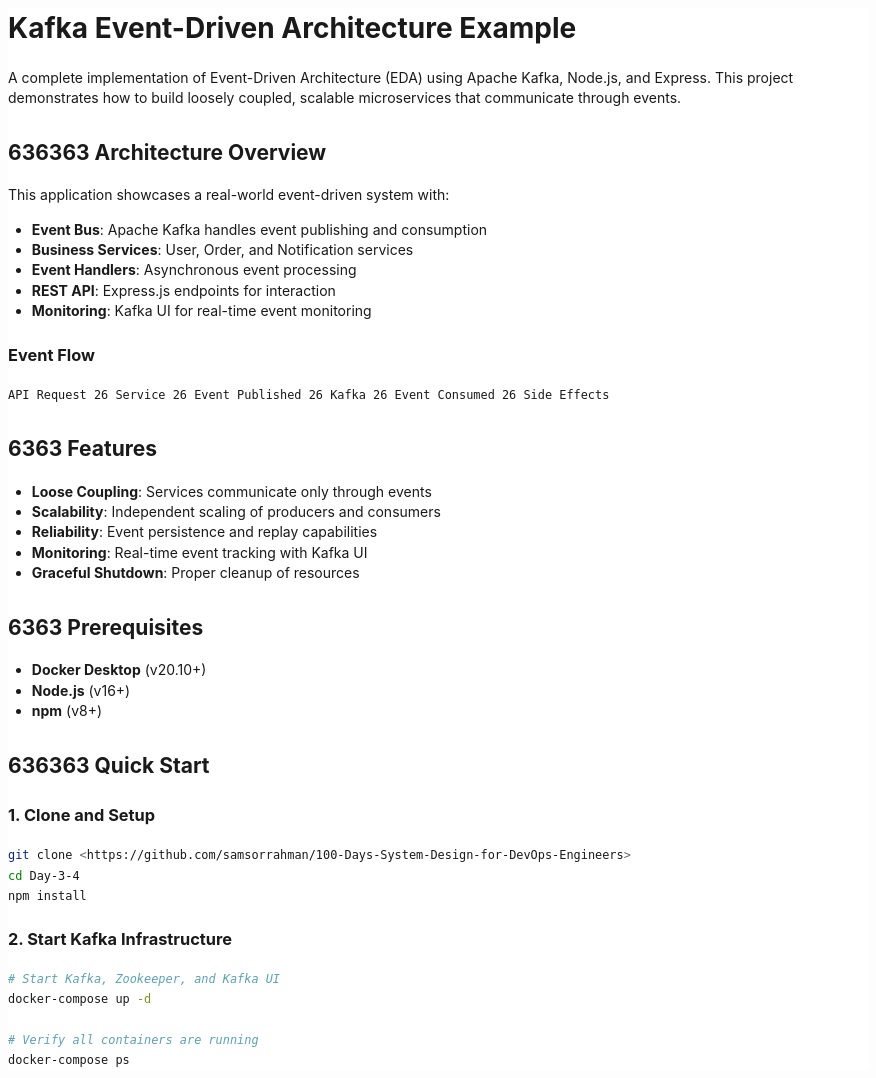 # Kafka Event-Driven Architecture Example

A complete implementation of Event-Driven Architecture (EDA) using Apache Kafka, Node.js, and Express. This project demonstrates how to build loosely coupled, scalable microservices that communicate through events.

## 636363 Architecture Overview

This application showcases a real-world event-driven system with:

- **Event Bus**: Apache Kafka handles event publishing and consumption
- **Business Services**: User, Order, and Notification services
- **Event Handlers**: Asynchronous event processing
- **REST API**: Express.js endpoints for interaction
- **Monitoring**: Kafka UI for real-time event monitoring

### Event Flow
```
API Request 26 Service 26 Event Published 26 Kafka 26 Event Consumed 26 Side Effects
```

## 6363 Features

- **Loose Coupling**: Services communicate only through events
- **Scalability**: Independent scaling of producers and consumers
- **Reliability**: Event persistence and replay capabilities
- **Monitoring**: Real-time event tracking with Kafka UI
- **Graceful Shutdown**: Proper cleanup of resources

## 6363 Prerequisites

- **Docker Desktop** (v20.10+)
- **Node.js** (v16+)
- **npm** (v8+)

## 636363 Quick Start

### 1. Clone and Setup

```bash
git clone <https://github.com/samsorrahman/100-Days-System-Design-for-DevOps-Engineers>
cd Day-3-4
npm install
```

### 2. Start Kafka Infrastructure

```bash
# Start Kafka, Zookeeper, and Kafka UI
docker-compose up -d

# Verify all containers are running
docker-compose ps
```

